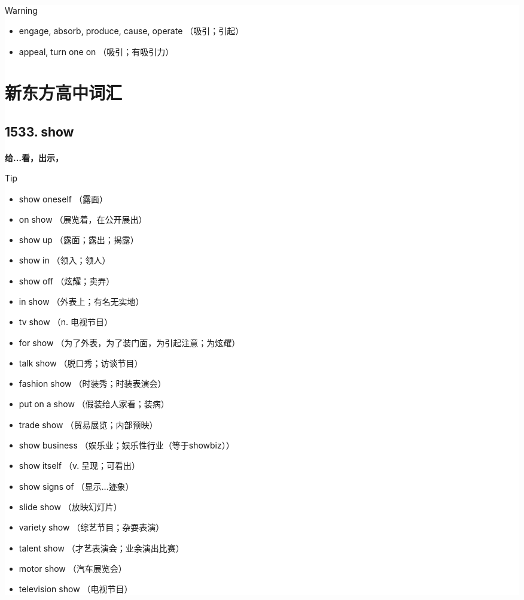 > [!WARNING]
>
> - engage, absorb, produce, cause, operate （吸引；引起）
>
> - appeal, turn one on （吸引；有吸引力）
>

# 新东方高中词汇

## 1533. show

**给…看，出示，**

> [!TIP]
>
> - show oneself （露面）
>
> - on show （展览着，在公开展出）
>
> - show up （露面；露出；揭露）
>
> - show in （领入；领人）
>
> - show off （炫耀；卖弄）
>
> - in show （外表上；有名无实地）
>
> - tv show （n. 电视节目）
>
> - for show （为了外表，为了装门面，为引起注意；为炫耀）
>
> - talk show （脱口秀；访谈节目）
>
> - fashion show （时装秀；时装表演会）
>
> - put on a show （假装给人家看；装病）
>
> - trade show （贸易展览；内部预映）
>
> - show business （娱乐业；娱乐性行业（等于showbiz））
>
> - show itself （v. 呈现；可看出）
>
> - show signs of （显示…迹象）
>
> - slide show （放映幻灯片）
>
> - variety show （综艺节目；杂耍表演）
>
> - talent show （才艺表演会；业余演出比赛）
>
> - motor show （汽车展览会）
>
> - television show （电视节目）
>
